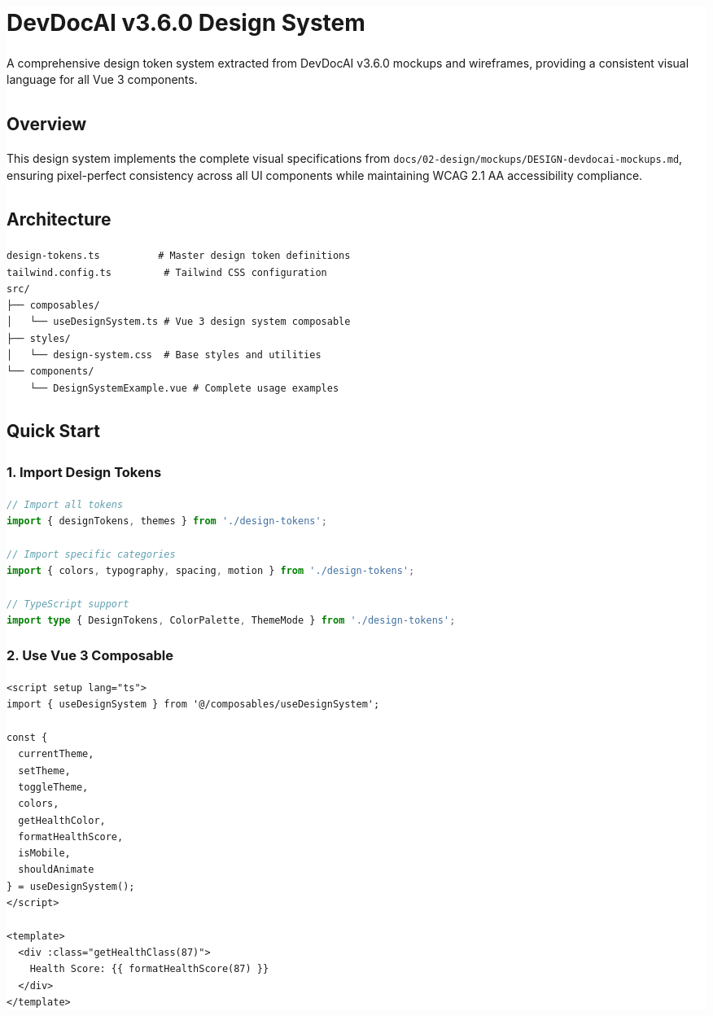 # DevDocAI v3.6.0 Design System

A comprehensive design token system extracted from DevDocAI v3.6.0 mockups and wireframes, providing a consistent visual language for all Vue 3 components.

## Overview

This design system implements the complete visual specifications from `docs/02-design/mockups/DESIGN-devdocai-mockups.md`, ensuring pixel-perfect consistency across all UI components while maintaining WCAG 2.1 AA accessibility compliance.

## Architecture

```
design-tokens.ts          # Master design token definitions
tailwind.config.ts         # Tailwind CSS configuration
src/
├── composables/
│   └── useDesignSystem.ts # Vue 3 design system composable
├── styles/
│   └── design-system.css  # Base styles and utilities
└── components/
    └── DesignSystemExample.vue # Complete usage examples
```

## Quick Start

### 1. Import Design Tokens

```typescript
// Import all tokens
import { designTokens, themes } from './design-tokens';

// Import specific categories
import { colors, typography, spacing, motion } from './design-tokens';

// TypeScript support
import type { DesignTokens, ColorPalette, ThemeMode } from './design-tokens';
```

### 2. Use Vue 3 Composable

```vue
<script setup lang="ts">
import { useDesignSystem } from '@/composables/useDesignSystem';

const {
  currentTheme,
  setTheme,
  toggleTheme,
  colors,
  getHealthColor,
  formatHealthScore,
  isMobile,
  shouldAnimate
} = useDesignSystem();
</script>

<template>
  <div :class="getHealthClass(87)">
    Health Score: {{ formatHealthScore(87) }}
  </div>
</template>
```